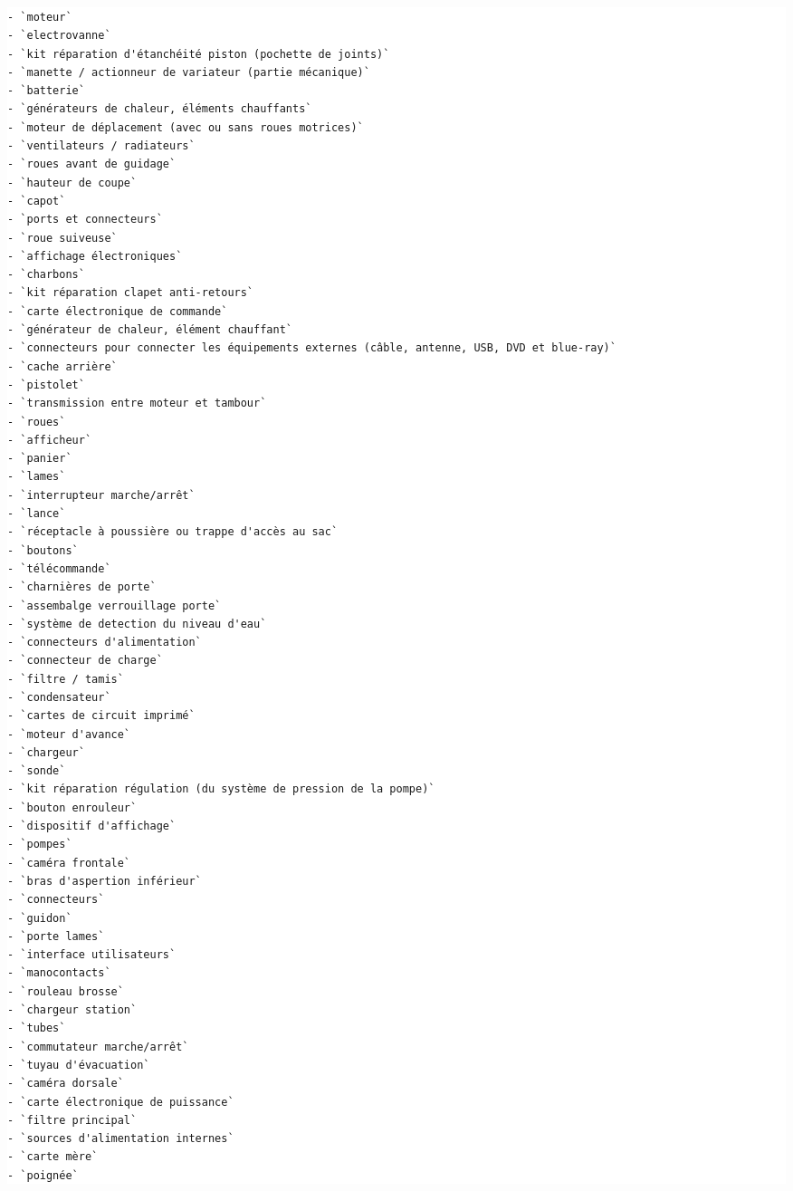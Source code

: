     - `moteur`
    - `electrovanne`
    - `kit réparation d'étanchéité piston (pochette de joints)`
    - `manette / actionneur de variateur (partie mécanique)`
    - `batterie`
    - `générateurs de chaleur, éléments chauffants`
    - `moteur de déplacement (avec ou sans roues motrices)`
    - `ventilateurs / radiateurs`
    - `roues avant de guidage`
    - `hauteur de coupe`
    - `capot`
    - `ports et connecteurs`
    - `roue suiveuse`
    - `affichage électroniques`
    - `charbons`
    - `kit réparation clapet anti-retours`
    - `carte électronique de commande`
    - `générateur de chaleur, élément chauffant`
    - `connecteurs pour connecter les équipements externes (câble, antenne, USB, DVD et blue-ray)`
    - `cache arrière`
    - `pistolet`
    - `transmission entre moteur et tambour`
    - `roues`
    - `afficheur`
    - `panier`
    - `lames`
    - `interrupteur marche/arrêt`
    - `lance`
    - `réceptacle à poussière ou trappe d'accès au sac`
    - `boutons`
    - `télécommande`
    - `charnières de porte`
    - `assembalge verrouillage porte`
    - `système de detection du niveau d'eau`
    - `connecteurs d'alimentation`
    - `connecteur de charge`
    - `filtre / tamis`
    - `condensateur`
    - `cartes de circuit imprimé`
    - `moteur d'avance`
    - `chargeur`
    - `sonde`
    - `kit réparation régulation (du système de pression de la pompe)`
    - `bouton enrouleur`
    - `dispositif d'affichage`
    - `pompes`
    - `caméra frontale`
    - `bras d'aspertion inférieur`
    - `connecteurs`
    - `guidon`
    - `porte lames`
    - `interface utilisateurs`
    - `manocontacts`
    - `rouleau brosse`
    - `chargeur station`
    - `tubes`
    - `commutateur marche/arrêt`
    - `tuyau d'évacuation`
    - `caméra dorsale`
    - `carte électronique de puissance`
    - `filtre principal`
    - `sources d'alimentation internes`
    - `carte mère`
    - `poignée`